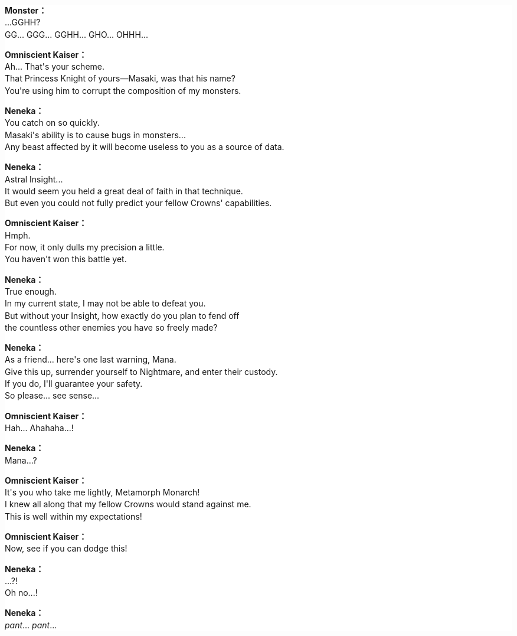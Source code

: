 **Monster：**  
...GGHH?  
 GG... GGG... GGHH... GHO... OHHH...  
  
**Omniscient Kaiser：**  
Ah... That's your scheme.  
That Princess Knight of yours—Masaki, was that his name?  
You're using him to corrupt the composition of my monsters.  
  
**Neneka：**  
You catch on so quickly.  
Masaki's ability is to cause bugs in monsters...  
Any beast affected by it will become useless to you as a source of data.  
  
**Neneka：**  
Astral Insight...  
It would seem you held a great deal of faith in that technique.  
But even you could not fully predict your fellow Crowns' capabilities.  
  
**Omniscient Kaiser：**  
Hmph.  
For now, it only dulls my precision a little.  
You haven't won this battle yet.  
  
**Neneka：**  
True enough.  
 In my current state, I may not be able to defeat you.  
But without your Insight, how exactly do you plan to fend off  
the countless other enemies you have so freely made?  
  
**Neneka：**  
As a friend... here's one last warning, Mana.  
Give this up, surrender yourself to Nightmare, and enter their custody.  
If you do, I'll guarantee your safety.  
 So please... see sense...  
  
**Omniscient Kaiser：**  
Hah... Ahahaha...!  
  
**Neneka：**  
Mana...?  
  
**Omniscient Kaiser：**  
It's you who take me lightly, Metamorph Monarch!  
I knew all along that my fellow Crowns would stand against me.  
This is well within my expectations!  
  
**Omniscient Kaiser：**  
Now, see if you can dodge this!  
  
**Neneka：**  
...?!  
Oh no...!  
  
**Neneka：**  
*pant*... *pant*...  
  